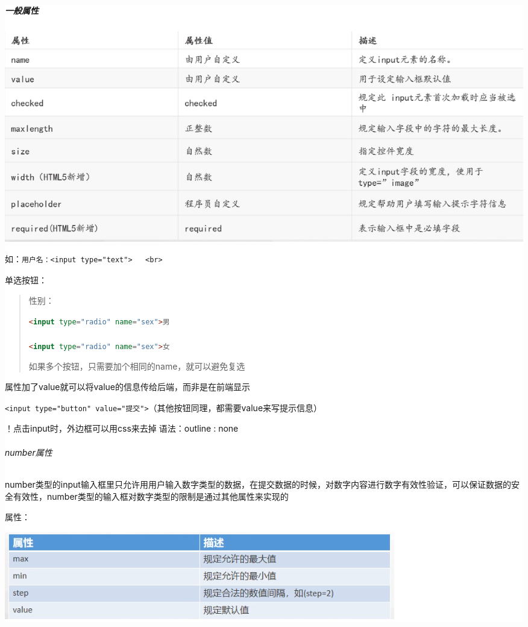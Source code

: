 ##### 一般属性

![html_tag_form_input_shuxing](..\image\html_tag_form_input_shuxing.png)

如：`用户名：<input type="text">   <br>`

单选按钮： 

> 性别：
>
> ```html
> <input type="radio" name="sex">男			
> 
> <input type="radio" name="sex">女 
> ```
>
> 如果多个按钮，只需要加个相同的name，就可以避免复选

属性加了value就可以将value的信息传给后端，而非是在前端显示

`<input type="button" value="提交">`（其他按钮同理，都需要value来写提示信息）

！点击input时，外边框可以用css来去掉	语法：outline : none

###### number属性

number类型的input输入框里只允许用用户输入数字类型的数据，在提交数据的时候，对数字内容进行数字有效性验证，可以保证数据的安全有效性，number类型的输入框对数字类型的限制是通过其他属性来实现的

属性：

![html_tag_form_number_shuxing](..\image\html_tag_form_number_shuxing.png)
